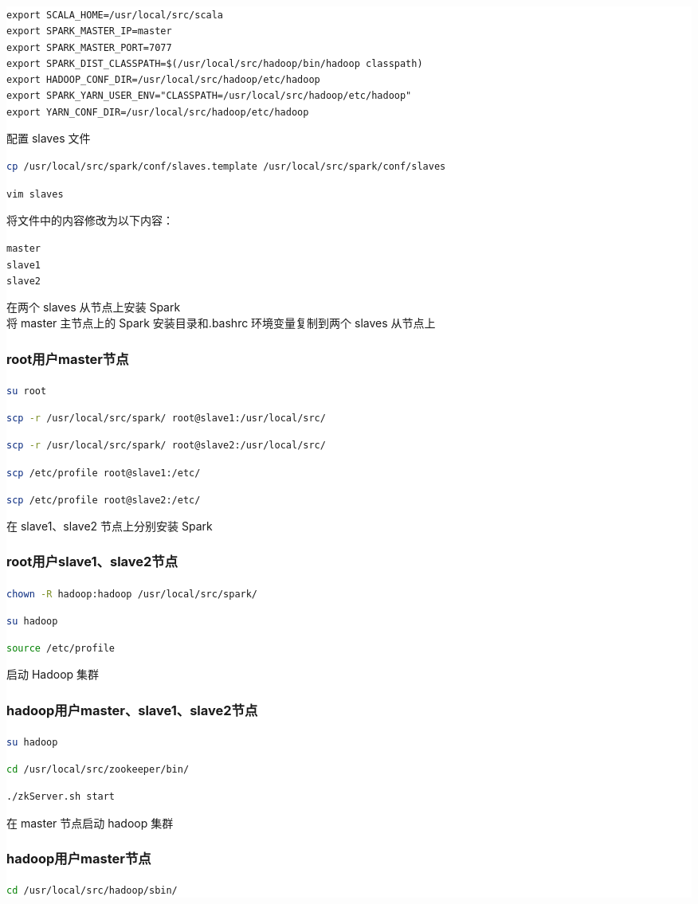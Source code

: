 ```
export SCALA_HOME=/usr/local/src/scala
export SPARK_MASTER_IP=master
export SPARK_MASTER_PORT=7077
export SPARK_DIST_CLASSPATH=$(/usr/local/src/hadoop/bin/hadoop classpath)
export HADOOP_CONF_DIR=/usr/local/src/hadoop/etc/hadoop
export SPARK_YARN_USER_ENV="CLASSPATH=/usr/local/src/hadoop/etc/hadoop"
export YARN_CONF_DIR=/usr/local/src/hadoop/etc/hadoop
```
配置 slaves 文件
```bash
cp /usr/local/src/spark/conf/slaves.template /usr/local/src/spark/conf/slaves
```
```bash
vim slaves
```
将文件中的内容修改为以下内容：
```
master
slave1
slave2
```
在两个 slaves 从节点上安装 Spark  
将 master 主节点上的 Spark 安装目录和.bashrc 环境变量复制到两个 slaves 从节点上  
### root用户master节点
```bash
su root
```
```bash
scp -r /usr/local/src/spark/ root@slave1:/usr/local/src/
```
```bash
scp -r /usr/local/src/spark/ root@slave2:/usr/local/src/
```
```bash
scp /etc/profile root@slave1:/etc/
```
```bash
scp /etc/profile root@slave2:/etc/
```
在 slave1、slave2 节点上分别安装 Spark
### root用户slave1、slave2节点
```bash
chown -R hadoop:hadoop /usr/local/src/spark/
```
```bash
su hadoop
```
```bash
source /etc/profile
```
启动 Hadoop 集群
### hadoop用户master、slave1、slave2节点
```bash
su hadoop
```
```bash
cd /usr/local/src/zookeeper/bin/
```
```bash
./zkServer.sh start
```
在 master 节点启动 hadoop 集群
### hadoop用户master节点
```bash
cd /usr/local/src/hadoop/sbin/
```